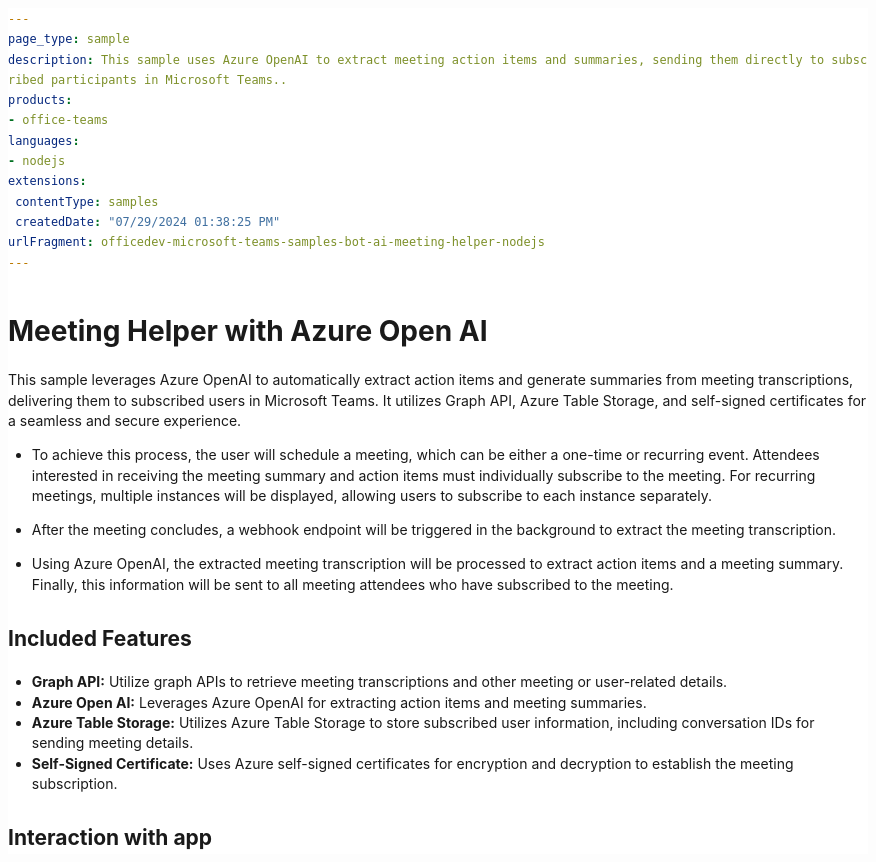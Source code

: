 ```yaml
---
page_type: sample
description: This sample uses Azure OpenAI to extract meeting action items and summaries, sending them directly to subscribed participants in Microsoft Teams..
products:
- office-teams
languages:
- nodejs
extensions:
 contentType: samples
 createdDate: "07/29/2024 01:38:25 PM"
urlFragment: officedev-microsoft-teams-samples-bot-ai-meeting-helper-nodejs
---
```


# Meeting Helper with Azure Open AI

This sample leverages Azure OpenAI to automatically extract action items and generate summaries from meeting transcriptions, delivering them to subscribed users in Microsoft Teams. It utilizes Graph API, Azure Table Storage, and self-signed certificates for a seamless and secure experience.

- To achieve this process, the user will schedule a meeting, which can be either a one-time or recurring event. Attendees interested in receiving the meeting summary and action items must individually subscribe to the meeting. For recurring meetings, multiple instances will be displayed, allowing users to subscribe to each instance separately.
 
- After the meeting concludes, a webhook endpoint will be triggered in the background to extract the meeting transcription.

- Using Azure OpenAI, the extracted meeting transcription will be processed to extract action items and a meeting summary. Finally, this information will be sent to all meeting attendees who have subscribed to the meeting.

## Included Features
* **Graph API:** Utilize graph APIs to retrieve meeting transcriptions and other meeting or user-related details.
* **Azure Open AI:** Leverages Azure OpenAI for extracting action items and meeting summaries.
* **Azure Table Storage:** Utilizes Azure Table Storage to store subscribed user information, including conversation IDs for sending meeting details.
* **Self-Signed Certificate:** Uses Azure self-signed certificates for encryption and decryption to establish the meeting subscription.

## Interaction with app
